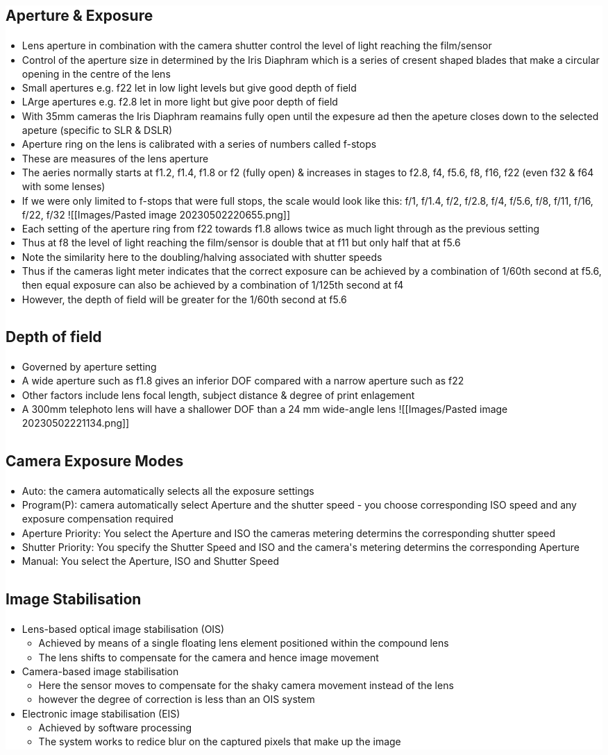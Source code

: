 ## Aperture & Exposure
- Lens aperture in combination with the camera shutter control the level of light reaching the film/sensor
- Control of the aperture size in determined by the Iris Diaphram which is a series of cresent shaped blades that make a circular opening in the centre of the lens
- Small apertures e.g. f22 let in low light levels but give good depth of field
- LArge apertures e.g. f2.8 let in more light but give poor depth of field
- With 35mm cameras the Iris Diaphram reamains fully open until the expesure ad then the apeture closes down to the selected apeture (specific to SLR & DSLR)
- Aperture ring on the lens is calibrated with a series of numbers called f-stops
- These are measures of the lens aperture
- The aeries normally starts at f1.2, f1.4,  f1.8 or f2 (fully open) & increases in stages to f2.8, f4, f5.6, f8, f16, f22 (even f32 & f64 with some lenses)
- If we were only limited to f-stops that were full stops, the scale would look like this:
	f/1, f/1.4, f/2, f/2.8, f/4, f/5.6, f/8, f/11, f/16, f/22, f/32
![[Images/Pasted image 20230502220655.png]]
- Each setting of the aperture ring from f22 towards f1.8 allows twice as much light through as the previous setting
- Thus at f8 the level of light reaching the film/sensor is double that at f11 but only half that at f5.6
- Note the similarity here to the doubling/halving associated with shutter speeds
- Thus if the cameras light meter indicates that the correct exposure can be achieved by a combination of 1/60th second at f5.6, then equal exposure can also be achieved by a combination of 1/125th second at f4
- However, the depth of field will be greater for the 1/60th second at f5.6

## Depth of field
- Governed by aperture setting
- A wide aperture such as f1.8 gives an inferior DOF compared with a narrow aperture such as f22
- Other factors include lens focal length, subject distance & degree of print enlagement
- A 300mm telephoto lens will have a shallower DOF than a 24 mm wide-angle lens
![[Images/Pasted image 20230502221134.png]]

## Camera Exposure Modes
- Auto: the camera automatically selects all the exposure settings
- Program(P): camera automatically select Aperture and the shutter speed - you choose corresponding ISO speed and any exposure compensation required
- Aperture Priority: You select the Aperture and ISO the cameras metering determins the corresponding shutter speed
- Shutter Priority: You specify the Shutter Speed and ISO and the camera's metering determins the corresponding Aperture
- Manual: You select the Aperture, ISO and Shutter Speed

## Image Stabilisation
- Lens-based optical image stabilisation (OIS)
	- Achieved by means of a single floating lens element positioned within the compound lens
	- The lens shifts to compensate for the camera and hence image movement
- Camera-based image stabilisation
	- Here the sensor moves to compensate for the shaky camera movement instead of the lens
	- however the degree of correction is less than an OIS system
- Electronic image stabilisation (EIS)
	- Achieved by software processing
	- The system works to redice blur on the captured pixels that make up the image
